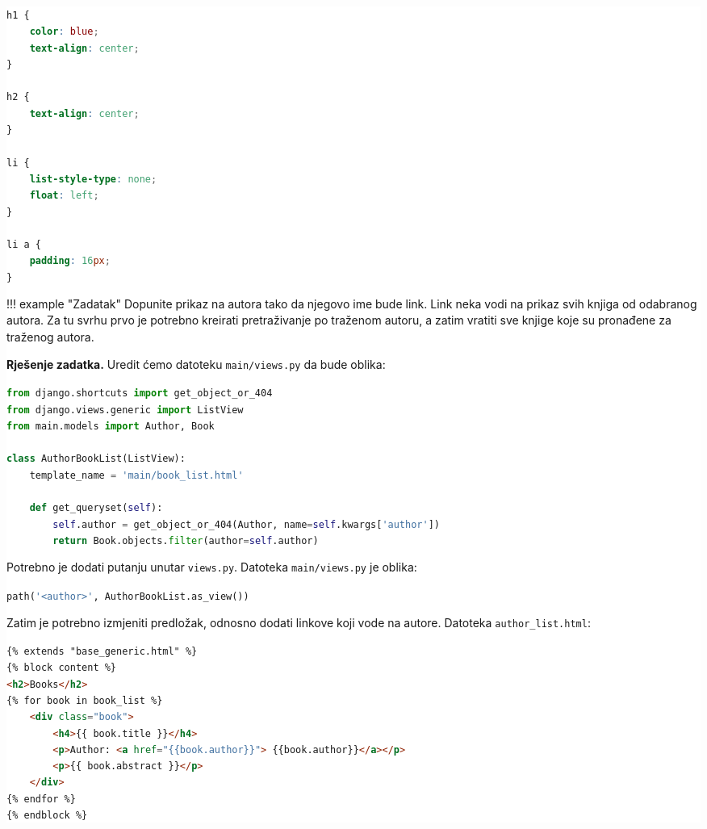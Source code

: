 ``` css
h1 {
    color: blue;
    text-align: center;
}

h2 {
    text-align: center;
}

li {
    list-style-type: none;
    float: left;
}

li a {
    padding: 16px;
}
```

!!! example "Zadatak"
    Dopunite prikaz na autora tako da njegovo ime bude link. Link neka vodi na prikaz svih knjiga od odabranog autora. Za tu svrhu prvo je potrebno kreirati pretraživanje po traženom autoru, a zatim vratiti sve knjige koje su pronađene za traženog autora.

**Rješenje zadatka.** Uredit ćemo datoteku `main/views.py` da bude oblika:

``` python
from django.shortcuts import get_object_or_404
from django.views.generic import ListView
from main.models import Author, Book

class AuthorBookList(ListView):
    template_name = 'main/book_list.html'

    def get_queryset(self):
        self.author = get_object_or_404(Author, name=self.kwargs['author'])
        return Book.objects.filter(author=self.author)
```

Potrebno je dodati putanju unutar `views.py`. Datoteka `main/views.py` je oblika:

``` python
path('<author>', AuthorBookList.as_view())
```

Zatim je potrebno izmjeniti predložak, odnosno dodati linkove koji vode na autore. Datoteka `author_list.html`:

``` html
{% extends "base_generic.html" %}
{% block content %}
<h2>Books</h2>
{% for book in book_list %}
    <div class="book">
        <h4>{{ book.title }}</h4>
        <p>Author: <a href="{{book.author}}"> {{book.author}}</a></p>
        <p>{{ book.abstract }}</p>
    </div>
{% endfor %}
{% endblock %}
```

